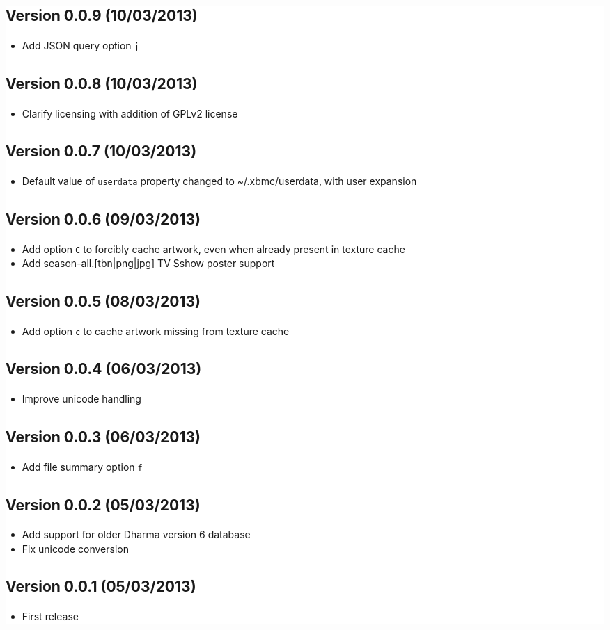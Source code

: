 ## Version 0.0.9 (10/03/2013)
* Add JSON query option `j`

## Version 0.0.8 (10/03/2013)
* Clarify licensing with addition of GPLv2 license

## Version 0.0.7 (10/03/2013)
* Default value of `userdata` property changed to ~/.xbmc/userdata, with user expansion

## Version 0.0.6 (09/03/2013)
* Add option `C` to forcibly cache artwork, even when already present in texture cache
* Add season-all.[tbn|png|jpg] TV Sshow poster support

## Version 0.0.5 (08/03/2013)
* Add option `c` to cache artwork missing from texture cache

## Version 0.0.4 (06/03/2013)
* Improve unicode handling

## Version 0.0.3 (06/03/2013)
* Add file summary option `f`

## Version 0.0.2 (05/03/2013)
* Add support for older Dharma version 6 database
* Fix unicode conversion

## Version 0.0.1 (05/03/2013)
* First release
